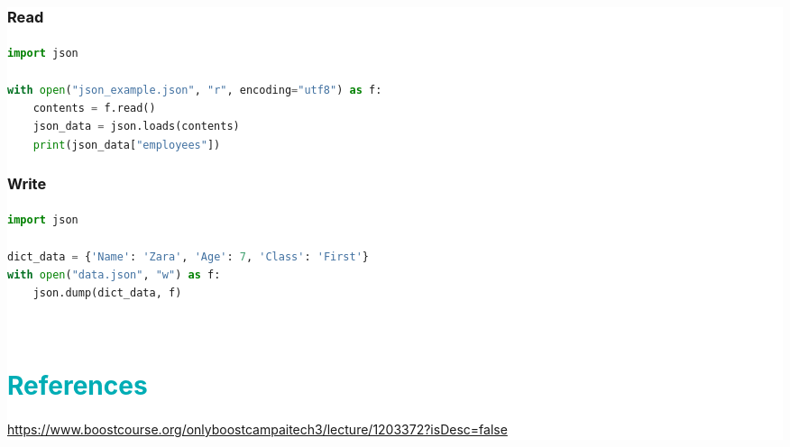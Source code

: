 ### Read
```py
import json

with open("json_example.json", "r", encoding="utf8") as f:
    contents = f.read()
    json_data = json.loads(contents)
    print(json_data["employees"])
```

### Write
```py
import json

dict_data = {'Name': 'Zara', 'Age': 7, 'Class': 'First'}
with open("data.json", "w") as f:
    json.dump(dict_data, f)
```

<br>

# <span style = "color: #00adb5">References</span>
https://www.boostcourse.org/onlyboostcampaitech3/lecture/1203372?isDesc=false